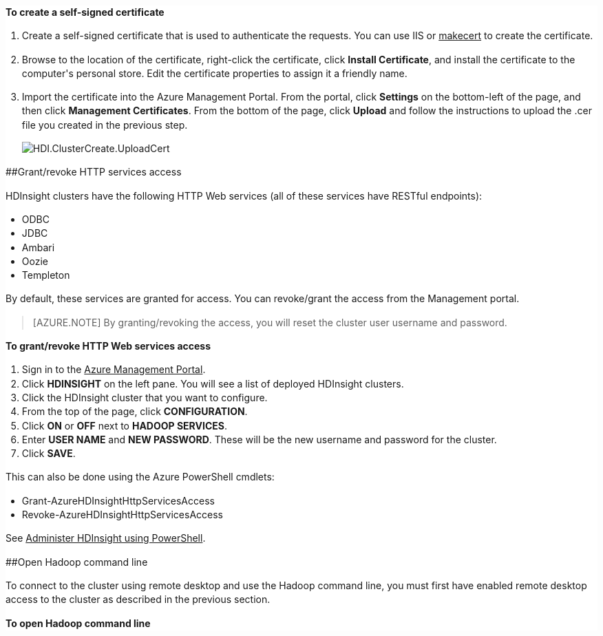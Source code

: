 **To create a self-signed certificate**

1. Create a self-signed certificate that is used to authenticate the requests. You can use IIS or [makecert][makecert-info] to create the certificate.
 
2. Browse to the location of the certificate, right-click the certificate, click **Install Certificate**, and install the certificate to the computer's personal store. Edit the certificate properties to assign it a friendly name.

3. Import the certificate into the Azure Management Portal. From the portal, click **Settings** on the bottom-left of the page, and then click **Management Certificates**. From the bottom of the page, click **Upload** and follow the instructions to upload the .cer file you created in the previous step.

	![HDI.ClusterCreate.UploadCert][image-hdiclustercreate-uploadcert]


##Grant/revoke HTTP services access

HDInsight clusters have the following HTTP Web services (all of these services have RESTful endpoints):

- ODBC
- JDBC
- Ambari
- Oozie
- Templeton

By default, these services are granted for access. You can revoke/grant the access from the Management portal. 

>[AZURE.NOTE] By granting/revoking the access, you will reset the cluster user username and password.

**To grant/revoke HTTP Web services access**

1. Sign in to the [Azure Management Portal][azure-management-portal].
2. Click **HDINSIGHT** on the left pane. You will see a list of deployed HDInsight clusters.
3. Click the HDInsight cluster that you want to configure.
4. From the top of the page, click **CONFIGURATION**.
5. Click **ON** or **OFF** next  to **HADOOP SERVICES**.  
6. Enter **USER NAME** and **NEW PASSWORD**.  These will be the new username and password for the cluster.
7. Click **SAVE**.

This can also be done using the Azure PowerShell cmdlets:

- Grant-AzureHDInsightHttpServicesAccess
- Revoke-AzureHDInsightHttpServicesAccess

See [Administer HDInsight using PowerShell][hdinsight-admin-powershell].

##Open Hadoop command line

To connect to the cluster using remote desktop and use the Hadoop command line, you must first have enabled remote desktop access to the cluster as described in the previous section. 

**To open Hadoop command line**


[hdinsight-admin-cross-platform]: ../hdinsight-administer-use-command-line/
[hdinsight-admin-powershell]: ../hdinsight-administer-use-powershell/
[hdinsight-get-started]: ../hdinsight-get-started/
[hdinsight-provision]: ../hdinsight-provision-clusters/
[hdinsight-submit-jobs]: ../hdinsight-submit-hadoop-jobs-programmatically/
[hdinsight-storage]: ../hdinsight-use-blob-storage/
[hdinsight-versions]: ../hdinsight-component-versioning/
[hdinsight-support]: http://azure.microsoft.com/en-us/support/options/
[makecert-info]: http://msdn.microsoft.com/en-us/library/bfsktky3(v=vs.110).aspx
[azure-create-storageaccount]: ../storage-create-storage-account/ 
[azure-management-portal]: https://manage.windowsazure.com/
[azure-purchase-options]: http://azure.microsoft.com/en-us/pricing/purchase-options/
[azure-member-offers]: http://azure.microsoft.com/en-us/pricing/member-offers/
[azure-free-trial]: http://azure.microsoft.com/en-us/pricing/free-trial/
[hadoop-command-reference]: http://hadoop.apache.org/docs/current/hadoop-project-dist/hadoop-common/CommandsManual.html
[image-cluster-quickcreate]: ./media/hdinsight-administer-use-management-portal/HDI.QuickCreateCluster.png
[image-cluster-landing]: ./media/hdinsight-administer-use-management-portal/HDI.ClusterLanding.PNG "Cluster landing page"
[image-hdi-create-rpd-user]: ./media/hdinsight-administer-use-management-portal/HDI.CreateRDPUser.png
[image-hadoopcommandline]: ./media/hdinsight-administer-use-management-portal/HDI.HadoopCommandLine.PNG "Hadoop command line"
[image-hdiclustercreate-uploadcert]: ./media/hdinsight-administer-use-management-portal/HDI.ClusterCreate.UploadCert.png